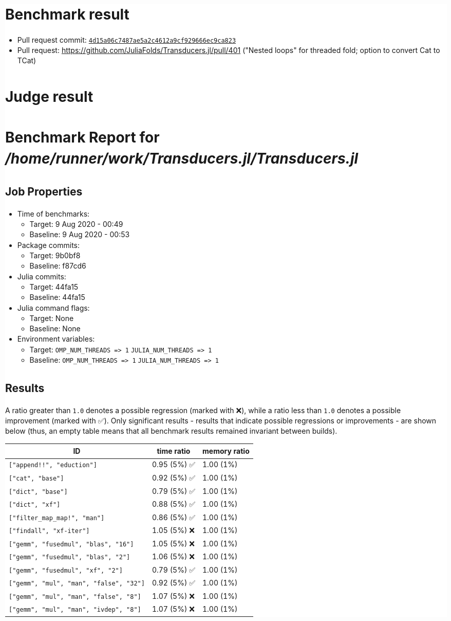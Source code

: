 # Benchmark result

* Pull request commit: [`4d15a06c7487ae5a2c4612a9cf929666ec9ca823`](https://github.com/JuliaFolds/Transducers.jl/commit/4d15a06c7487ae5a2c4612a9cf929666ec9ca823)
* Pull request: <https://github.com/JuliaFolds/Transducers.jl/pull/401> ("Nested loops" for threaded fold; option to convert Cat to TCat)

# Judge result
# Benchmark Report for */home/runner/work/Transducers.jl/Transducers.jl*

## Job Properties
* Time of benchmarks:
    - Target: 9 Aug 2020 - 00:49
    - Baseline: 9 Aug 2020 - 00:53
* Package commits:
    - Target: 9b0bf8
    - Baseline: f87cd6
* Julia commits:
    - Target: 44fa15
    - Baseline: 44fa15
* Julia command flags:
    - Target: None
    - Baseline: None
* Environment variables:
    - Target: `OMP_NUM_THREADS => 1` `JULIA_NUM_THREADS => 1`
    - Baseline: `OMP_NUM_THREADS => 1` `JULIA_NUM_THREADS => 1`

## Results
A ratio greater than `1.0` denotes a possible regression (marked with :x:), while a ratio less
than `1.0` denotes a possible improvement (marked with :white_check_mark:). Only significant results - results
that indicate possible regressions or improvements - are shown below (thus, an empty table means that all
benchmark results remained invariant between builds).

| ID                                       | time ratio                   | memory ratio |
|------------------------------------------|------------------------------|--------------|
| `["append!!", "eduction"]`               | 0.95 (5%) :white_check_mark: |   1.00 (1%)  |
| `["cat", "base"]`                        | 0.92 (5%) :white_check_mark: |   1.00 (1%)  |
| `["dict", "base"]`                       | 0.79 (5%) :white_check_mark: |   1.00 (1%)  |
| `["dict", "xf"]`                         | 0.88 (5%) :white_check_mark: |   1.00 (1%)  |
| `["filter_map_map!", "man"]`             | 0.86 (5%) :white_check_mark: |   1.00 (1%)  |
| `["findall", "xf-iter"]`                 |                1.05 (5%) :x: |   1.00 (1%)  |
| `["gemm", "fusedmul", "blas", "16"]`     |                1.05 (5%) :x: |   1.00 (1%)  |
| `["gemm", "fusedmul", "blas", "2"]`      |                1.06 (5%) :x: |   1.00 (1%)  |
| `["gemm", "fusedmul", "xf", "2"]`        | 0.79 (5%) :white_check_mark: |   1.00 (1%)  |
| `["gemm", "mul", "man", "false", "32"]`  | 0.92 (5%) :white_check_mark: |   1.00 (1%)  |
| `["gemm", "mul", "man", "false", "8"]`   |                1.07 (5%) :x: |   1.00 (1%)  |
| `["gemm", "mul", "man", "ivdep", "8"]`   |                1.07 (5%) :x: |   1.00 (1%)  |